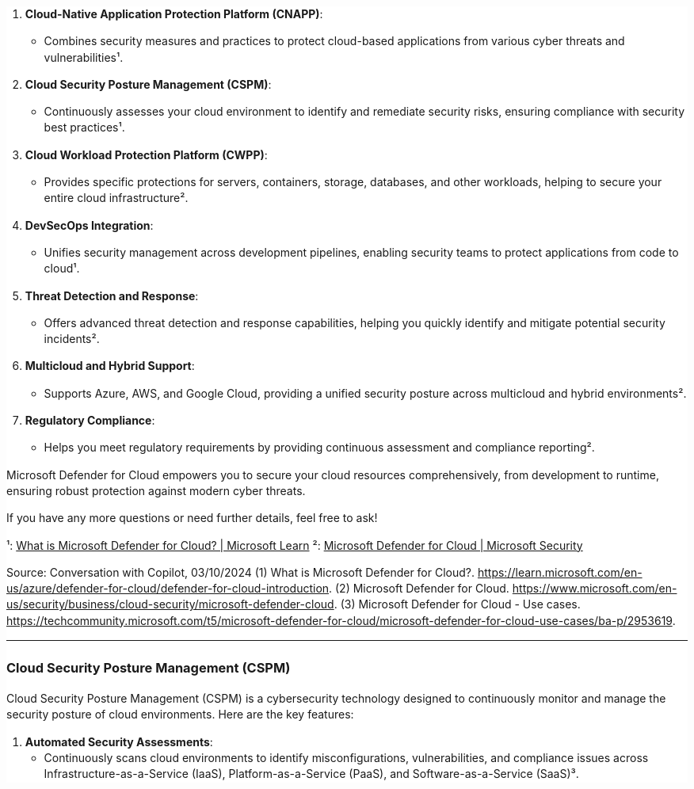 1. **Cloud-Native Application Protection Platform (CNAPP)**:
   - Combines security measures and practices to protect cloud-based applications from various cyber threats and vulnerabilities¹.

2. **Cloud Security Posture Management (CSPM)**:
   - Continuously assesses your cloud environment to identify and remediate security risks, ensuring compliance with security best practices¹.

3. **Cloud Workload Protection Platform (CWPP)**:
   - Provides specific protections for servers, containers, storage, databases, and other workloads, helping to secure your entire cloud infrastructure².

4. **DevSecOps Integration**:
   - Unifies security management across development pipelines, enabling security teams to protect applications from code to cloud¹.

5. **Threat Detection and Response**:
   - Offers advanced threat detection and response capabilities, helping you quickly identify and mitigate potential security incidents².

6. **Multicloud and Hybrid Support**:
   - Supports Azure, AWS, and Google Cloud, providing a unified security posture across multicloud and hybrid environments².

7. **Regulatory Compliance**:
   - Helps you meet regulatory requirements by providing continuous assessment and compliance reporting².

Microsoft Defender for Cloud empowers you to secure your cloud resources comprehensively, from development to runtime, ensuring robust protection against modern cyber threats.

If you have any more questions or need further details, feel free to ask!

¹: [What is Microsoft Defender for Cloud? | Microsoft Learn](https://learn.microsoft.com/en-us/azure/defender-for-cloud/defender-for-cloud-introduction)
²: [Microsoft Defender for Cloud | Microsoft Security](https://www.microsoft.com/en-us/security/business/cloud-security/microsoft-defender-cloud)

Source: Conversation with Copilot, 03/10/2024
(1) What is Microsoft Defender for Cloud?. https://learn.microsoft.com/en-us/azure/defender-for-cloud/defender-for-cloud-introduction.
(2) Microsoft Defender for Cloud. https://www.microsoft.com/en-us/security/business/cloud-security/microsoft-defender-cloud.
(3) Microsoft Defender for Cloud - Use cases. https://techcommunity.microsoft.com/t5/microsoft-defender-for-cloud/microsoft-defender-for-cloud-use-cases/ba-p/2953619.

---
### Cloud Security Posture Management (CSPM)

Cloud Security Posture Management (CSPM) is a cybersecurity technology designed to continuously monitor and manage the security posture of cloud environments. Here are the key features:

1. **Automated Security Assessments**:
   - Continuously scans cloud environments to identify misconfigurations, vulnerabilities, and compliance issues across Infrastructure-as-a-Service (IaaS), Platform-as-a-Service (PaaS), and Software-as-a-Service (SaaS)³.
